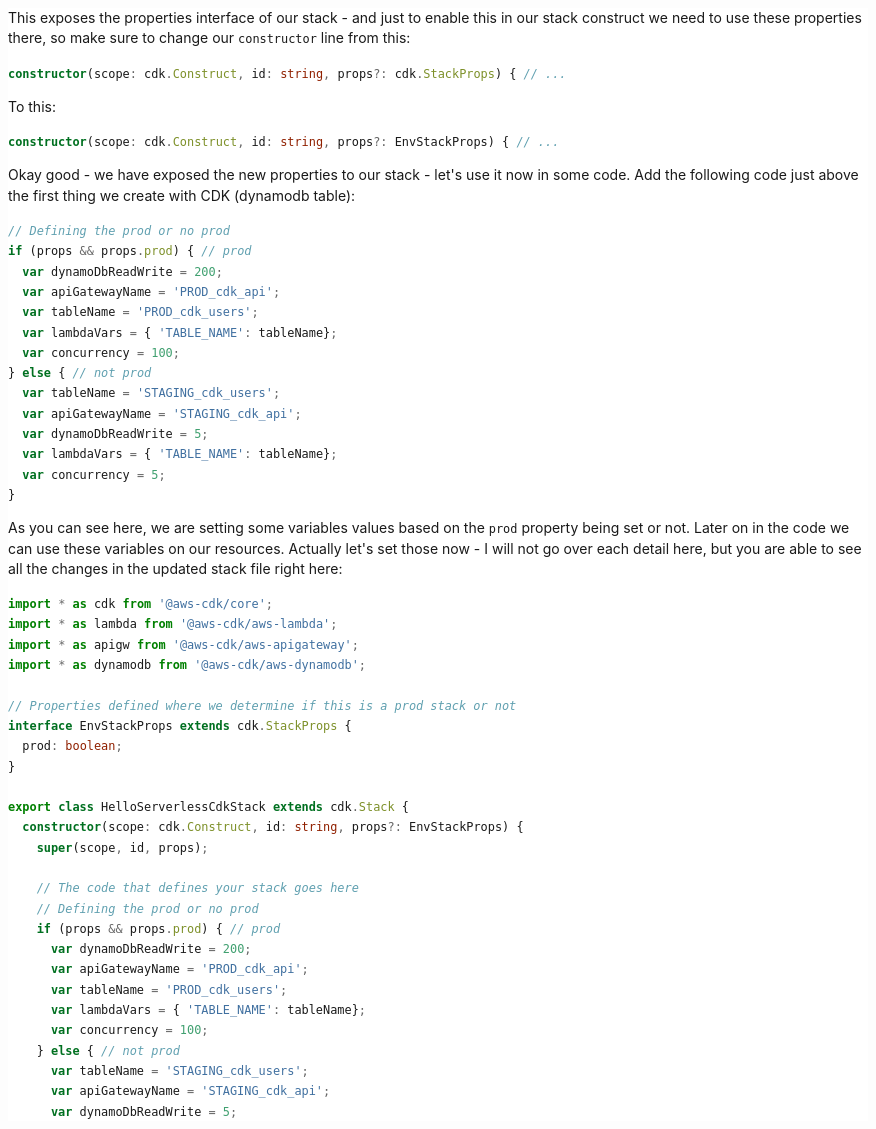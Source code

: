This exposes the properties interface of our stack - and just to enable this in
our stack construct we need to use these properties there, so make sure to
change our `constructor` line from this:

```typescript
constructor(scope: cdk.Construct, id: string, props?: cdk.StackProps) { // ...
```

To this:

```typescript
constructor(scope: cdk.Construct, id: string, props?: EnvStackProps) { // ...
```

Okay good - we have exposed the new properties to our stack - let's use it now
in some code. Add the following code just above the first thing we create with
CDK (dynamodb table):

```typescript
// Defining the prod or no prod
if (props && props.prod) { // prod
  var dynamoDbReadWrite = 200;
  var apiGatewayName = 'PROD_cdk_api';
  var tableName = 'PROD_cdk_users';
  var lambdaVars = { 'TABLE_NAME': tableName};
  var concurrency = 100;
} else { // not prod
  var tableName = 'STAGING_cdk_users';
  var apiGatewayName = 'STAGING_cdk_api';
  var dynamoDbReadWrite = 5;
  var lambdaVars = { 'TABLE_NAME': tableName};
  var concurrency = 5;
}
```

As you can see here, we are setting some variables values based on the `prod`
property being set or not. Later on in the code we can use these variables on
our resources. Actually let's set those now - I will not go over each detail
here, but you are able to see all the changes in the updated stack file right
here:

```typescript
import * as cdk from '@aws-cdk/core';
import * as lambda from '@aws-cdk/aws-lambda';
import * as apigw from '@aws-cdk/aws-apigateway';
import * as dynamodb from '@aws-cdk/aws-dynamodb';

// Properties defined where we determine if this is a prod stack or not
interface EnvStackProps extends cdk.StackProps {
  prod: boolean;
}

export class HelloServerlessCdkStack extends cdk.Stack {
  constructor(scope: cdk.Construct, id: string, props?: EnvStackProps) {
    super(scope, id, props);

    // The code that defines your stack goes here
    // Defining the prod or no prod
    if (props && props.prod) { // prod
      var dynamoDbReadWrite = 200;
      var apiGatewayName = 'PROD_cdk_api';
      var tableName = 'PROD_cdk_users';
      var lambdaVars = { 'TABLE_NAME': tableName};
      var concurrency = 100;
    } else { // not prod
      var tableName = 'STAGING_cdk_users';
      var apiGatewayName = 'STAGING_cdk_api';
      var dynamoDbReadWrite = 5;
```